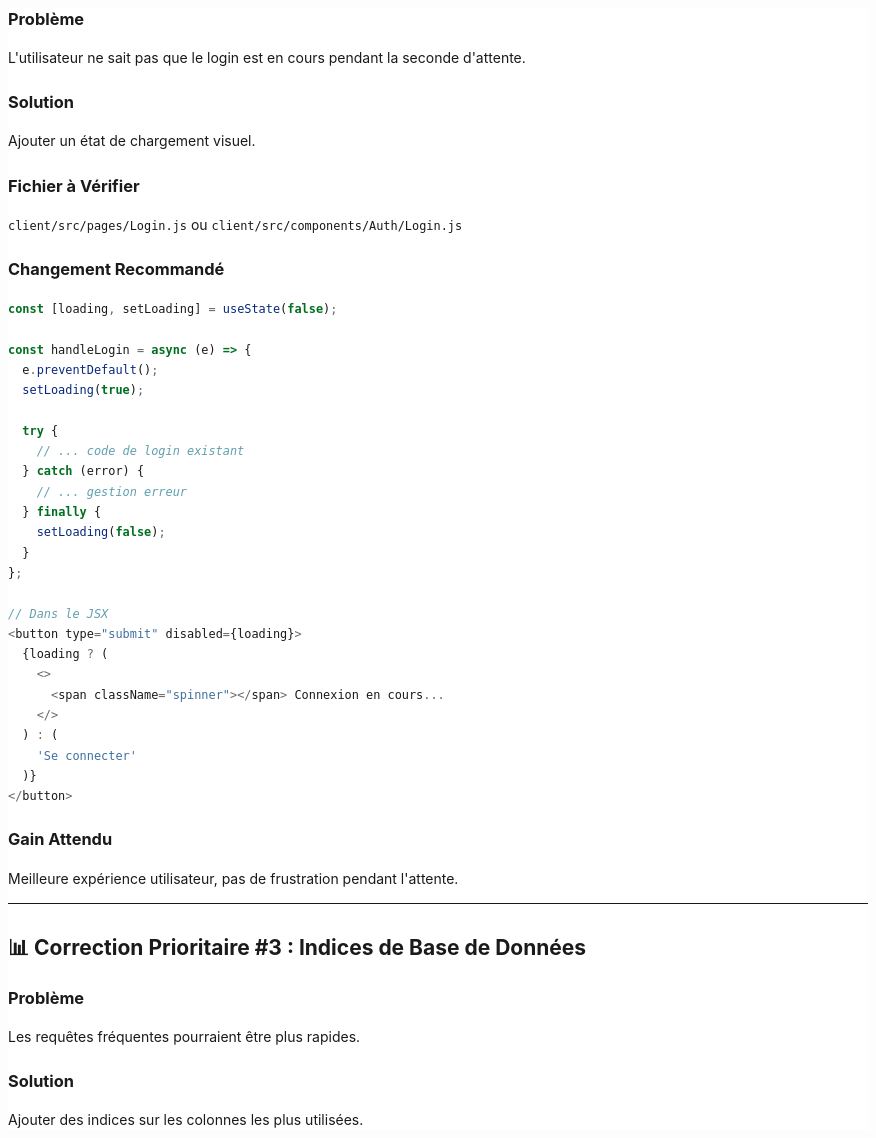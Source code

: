 ### Problème
L'utilisateur ne sait pas que le login est en cours pendant la seconde d'attente.

### Solution
Ajouter un état de chargement visuel.

### Fichier à Vérifier
`client/src/pages/Login.js` ou `client/src/components/Auth/Login.js`

### Changement Recommandé

```javascript
const [loading, setLoading] = useState(false);

const handleLogin = async (e) => {
  e.preventDefault();
  setLoading(true);
  
  try {
    // ... code de login existant
  } catch (error) {
    // ... gestion erreur
  } finally {
    setLoading(false);
  }
};

// Dans le JSX
<button type="submit" disabled={loading}>
  {loading ? (
    <>
      <span className="spinner"></span> Connexion en cours...
    </>
  ) : (
    'Se connecter'
  )}
</button>
```

### Gain Attendu
Meilleure expérience utilisateur, pas de frustration pendant l'attente.

---

## 📊 Correction Prioritaire #3 : Indices de Base de Données

### Problème
Les requêtes fréquentes pourraient être plus rapides.

### Solution
Ajouter des indices sur les colonnes les plus utilisées.

